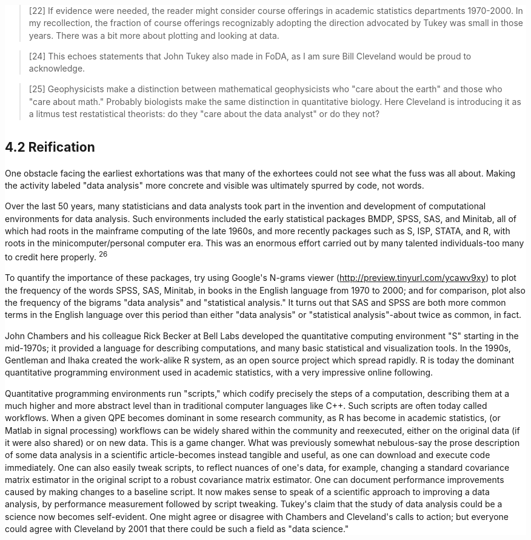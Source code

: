 
> [22] If evidence were needed, the reader might consider course offerings in academic statistics departments 1970-2000. In my recollection, the fraction of course offerings recognizably adopting the direction advocated by Tukey was small in those years. There was a bit more about plotting and looking at data.

> [24] This echoes statements that John Tukey also made in FoDA, as I am sure Bill Cleveland would be proud to acknowledge.

> [25] Geophysicists make a distinction between mathematical geophysicists who "care about the earth" and those who "care about math." Probably biologists make the same distinction in quantitative biology. Here Cleveland is introducing it as a litmus test restatistical theorists: do they "care about the data analyst" or do they not?

## 4.2 Reification

One obstacle facing the earliest exhortations was that many of the exhortees could not see what the fuss was all about. Making the activity labeled "data analysis" more concrete and visible was ultimately spurred by code, not words.

Over the last 50 years, many statisticians and data analysts took part in the invention and development of computational environments for data analysis. Such environments included the early statistical packages BMDP, SPSS, SAS, and Minitab, all of which had roots in the mainframe computing of the late 1960s, and more recently packages such as S, ISP, STATA, and R, with roots in the minicomputer/personal computer era. This was an enormous effort carried out by many talented individuals-too many to credit here properly. $^{26}$



To quantify the importance of these packages, try using Google's N-grams viewer (http://preview.tinyurl.com/ycawv9xy) to plot the frequency of the words SPSS, SAS, Minitab, in books in the English language from 1970 to 2000; and for comparison, plot also the frequency of the bigrams "data analysis" and "statistical analysis." It turns out that SAS and SPSS are both more common terms in the English language over this period than either "data analysis" or "statistical analysis"-about twice as common, in fact.


John Chambers and his colleague Rick Becker at Bell Labs developed the quantitative computing environment "S" starting in the mid-1970s; it provided a language for describing computations, and many basic statistical and visualization tools. In the 1990s, Gentleman and Ihaka created the work-alike R system, as an open source project which spread rapidly. R is today the dominant quantitative programming environment used in academic statistics, with a very impressive online following.

Quantitative programming environments run "scripts," which codify precisely the steps of a computation, describing them at a much higher and more abstract level than in traditional computer languages like C++. Such scripts are often today called workflows. When a given QPE becomes dominant in some research community, as R has become in academic statistics, (or Matlab in signal processing) workflows can be widely shared within the community and reexecuted, either on the original data (if it were also shared) or on new data. This is a game changer. What was previously somewhat nebulous-say the prose description of some data analysis in a scientific article-becomes instead tangible and useful, as one can download and execute code immediately. One can also easily tweak scripts, to reflect nuances of one's data, for example, changing a standard covariance matrix estimator in the original script to a robust covariance matrix estimator. One can document performance improvements caused by making changes to a baseline script. It now makes sense to speak of a scientific approach to improving a data analysis, by performance measurement followed by script tweaking. Tukey's claim that the study of data analysis could be a science now becomes self-evident. One might agree or disagree with Chambers and Cleveland's calls to action; but everyone could agree with Cleveland by 2001 that there could be such a field as "data science."
